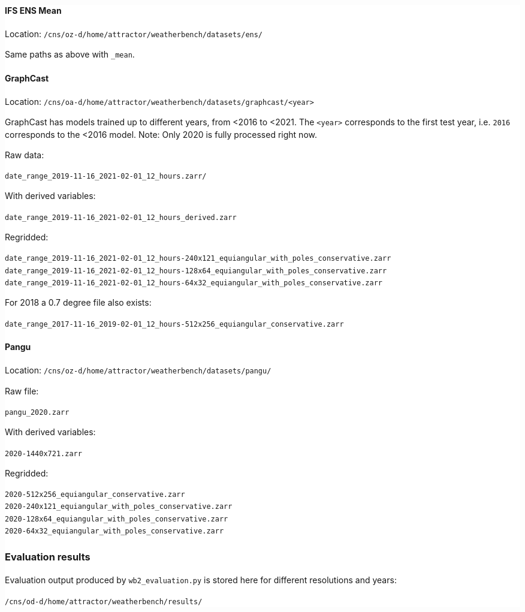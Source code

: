 #### IFS ENS Mean

Location: `/cns/oz-d/home/attractor/weatherbench/datasets/ens/`

Same paths as above with `_mean`.


#### GraphCast

Location: `/cns/oa-d/home/attractor/weatherbench/datasets/graphcast/<year>`

GraphCast has models trained up to different years, from <2016 to <2021. The `<year>` corresponds to the first test year, i.e. `2016` corresponds to the <2016 model. Note: Only 2020 is fully processed right now.

Raw data: 

`date_range_2019-11-16_2021-02-01_12_hours.zarr/`

With derived variables:

`date_range_2019-11-16_2021-02-01_12_hours_derived.zarr`

Regridded:

`date_range_2019-11-16_2021-02-01_12_hours-240x121_equiangular_with_poles_conservative.zarr`   
`date_range_2019-11-16_2021-02-01_12_hours-128x64_equiangular_with_poles_conservative.zarr`   
`date_range_2019-11-16_2021-02-01_12_hours-64x32_equiangular_with_poles_conservative.zarr`   

For 2018 a 0.7 degree file also exists:

`date_range_2017-11-16_2019-02-01_12_hours-512x256_equiangular_conservative.zarr`

#### Pangu

Location: `/cns/oz-d/home/attractor/weatherbench/datasets/pangu/`

Raw file:

`pangu_2020.zarr`

With derived variables:

`2020-1440x721.zarr`

Regridded:

`2020-512x256_equiangular_conservative.zarr`   
`2020-240x121_equiangular_with_poles_conservative.zarr`   
`2020-128x64_equiangular_with_poles_conservative.zarr`   
`2020-64x32_equiangular_with_poles_conservative.zarr`   


### Evaluation results

Evaluation output produced by `wb2_evaluation.py` is stored here for different resolutions and years: 

`/cns/od-d/home/attractor/weatherbench/results/`


